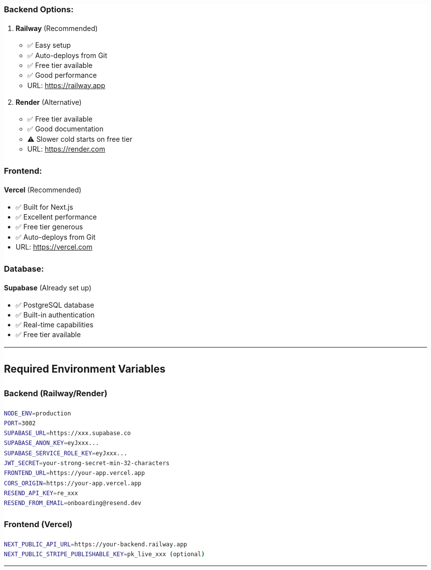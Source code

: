 ### Backend Options:
1. **Railway** (Recommended)
   - ✅ Easy setup
   - ✅ Auto-deploys from Git
   - ✅ Free tier available
   - ✅ Good performance
   - URL: https://railway.app

2. **Render** (Alternative)
   - ✅ Free tier available
   - ✅ Good documentation
   - ⚠️ Slower cold starts on free tier
   - URL: https://render.com

### Frontend:
**Vercel** (Recommended)
- ✅ Built for Next.js
- ✅ Excellent performance
- ✅ Free tier generous
- ✅ Auto-deploys from Git
- URL: https://vercel.com

### Database:
**Supabase** (Already set up)
- ✅ PostgreSQL database
- ✅ Built-in authentication
- ✅ Real-time capabilities
- ✅ Free tier available

---

## Required Environment Variables

### Backend (Railway/Render)
```bash
NODE_ENV=production
PORT=3002
SUPABASE_URL=https://xxx.supabase.co
SUPABASE_ANON_KEY=eyJxxx...
SUPABASE_SERVICE_ROLE_KEY=eyJxxx...
JWT_SECRET=your-strong-secret-min-32-characters
FRONTEND_URL=https://your-app.vercel.app
CORS_ORIGIN=https://your-app.vercel.app
RESEND_API_KEY=re_xxx
RESEND_FROM_EMAIL=onboarding@resend.dev
```

### Frontend (Vercel)
```bash
NEXT_PUBLIC_API_URL=https://your-backend.railway.app
NEXT_PUBLIC_STRIPE_PUBLISHABLE_KEY=pk_live_xxx (optional)
```

---